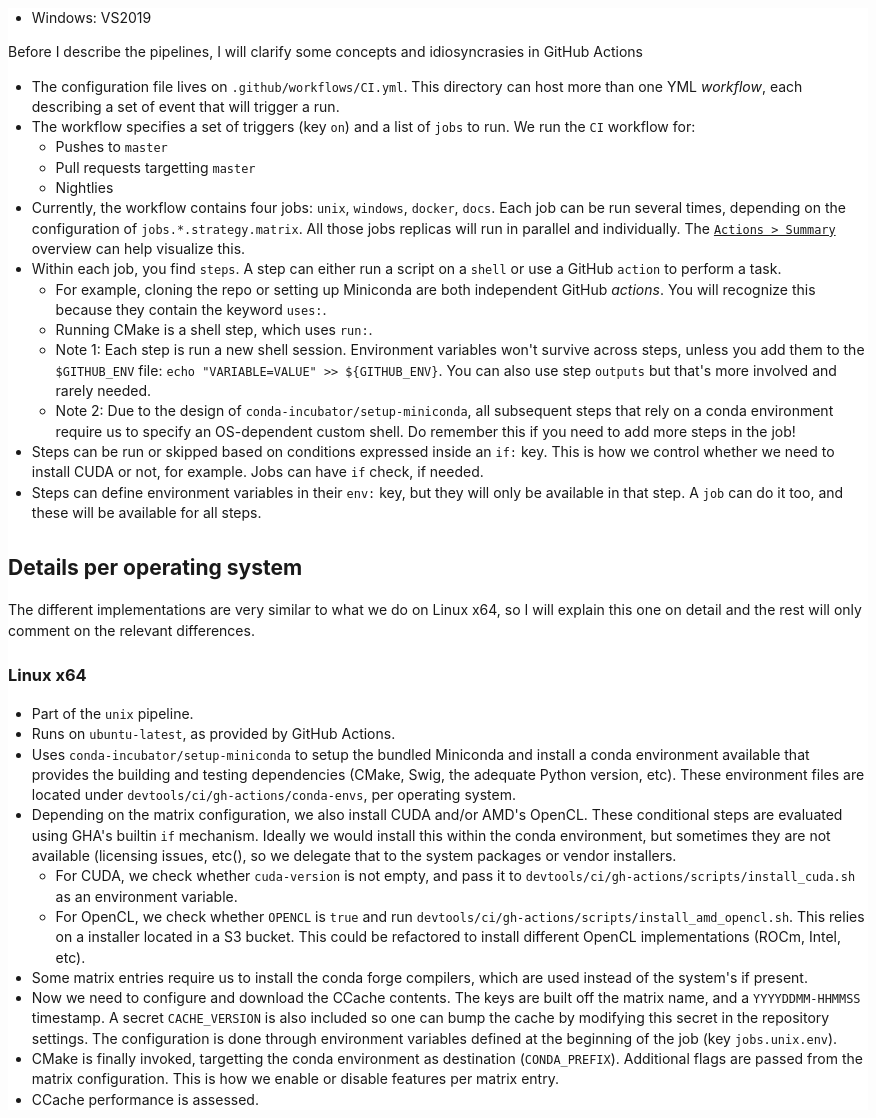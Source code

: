   - Windows: VS2019

Before I describe the pipelines, I will clarify some concepts and idiosyncrasies in GitHub Actions

- The configuration file lives on `.github/workflows/CI.yml`. This directory can host more than one YML _workflow_, each describing a set of event that will trigger a run.
- The workflow specifies a set of triggers (key `on`) and a list of `jobs` to run. We run the `CI` workflow for:
  - Pushes to `master`
  - Pull requests targetting `master`
  - Nightlies
- Currently, the workflow contains four jobs: `unix`, `windows`, `docker`, `docs`. Each job can be run several times, depending on the configuration of `jobs.*.strategy.matrix`. All those jobs replicas will run in parallel and individually. The [`Actions > Summary`](https://github.com/openmm/openmm/actions/runs/451301350) overview can help visualize this.
- Within each job, you find `steps`. A step can either run a script on a `shell` or use a GitHub `action` to perform a task.
  - For example, cloning the repo or setting up Miniconda are both independent GitHub _actions_. You will recognize this because they contain the keyword `uses:`.
  - Running CMake is a shell step, which uses `run:`.
  - Note 1: Each step is run a new shell session. Environment variables won't survive across steps, unless you add them to the `$GITHUB_ENV` file: `echo "VARIABLE=VALUE" >> ${GITHUB_ENV}`. You can also use step `outputs` but that's more involved and rarely needed.
  - Note 2: Due to the design of `conda-incubator/setup-miniconda`, all subsequent steps that rely on a conda environment require us to specify an OS-dependent custom shell. Do remember this if you need to add more steps in the job!
- Steps can be run or skipped based on conditions expressed inside an `if:` key. This is how we control whether we need to install CUDA or not, for example. Jobs can have `if` check, if needed.
- Steps can define environment variables in their `env:` key, but they will only be available in that step. A `job` can do it too, and these will be available for all steps.

## Details per operating system

The different implementations are very similar to what we do on Linux x64, so I will explain this one on detail and the rest will only comment on the relevant differences.

### Linux x64

- Part of the `unix` pipeline.
- Runs on `ubuntu-latest`, as provided by GitHub Actions.
- Uses `conda-incubator/setup-miniconda` to setup the bundled Miniconda and install a conda environment available that provides the building and testing dependencies (CMake, Swig, the adequate Python version, etc). These environment files are located under `devtools/ci/gh-actions/conda-envs`, per operating system.
- Depending on the matrix configuration, we also install CUDA and/or AMD's OpenCL. These conditional steps are evaluated using GHA's builtin `if` mechanism. Ideally we would install this within the conda environment, but sometimes they are not available (licensing issues, etc(), so we delegate that to the system packages or vendor installers.
  - For CUDA, we check whether `cuda-version` is not empty, and pass it to `devtools/ci/gh-actions/scripts/install_cuda.sh` as an environment variable.
  - For OpenCL, we check whether `OPENCL` is `true` and run `devtools/ci/gh-actions/scripts/install_amd_opencl.sh`. This relies on a installer located in a S3 bucket. This could be refactored to install different OpenCL implementations (ROCm, Intel, etc).
- Some matrix entries require us to install the conda forge compilers, which are used instead of the system's if present.
- Now we need to configure and download the CCache contents. The keys are built off the matrix name, and a `YYYYDDMM-HHMMSS` timestamp. A secret `CACHE_VERSION` is also included so one can bump the cache by modifying this secret in the repository settings. The configuration is done through environment variables defined at the beginning of the job (key `jobs.unix.env`).
- CMake is finally invoked, targetting the conda environment as destination (`CONDA_PREFIX`). Additional flags are passed from the matrix configuration. This is how we enable or disable features per matrix entry.
- CCache performance is assessed.
